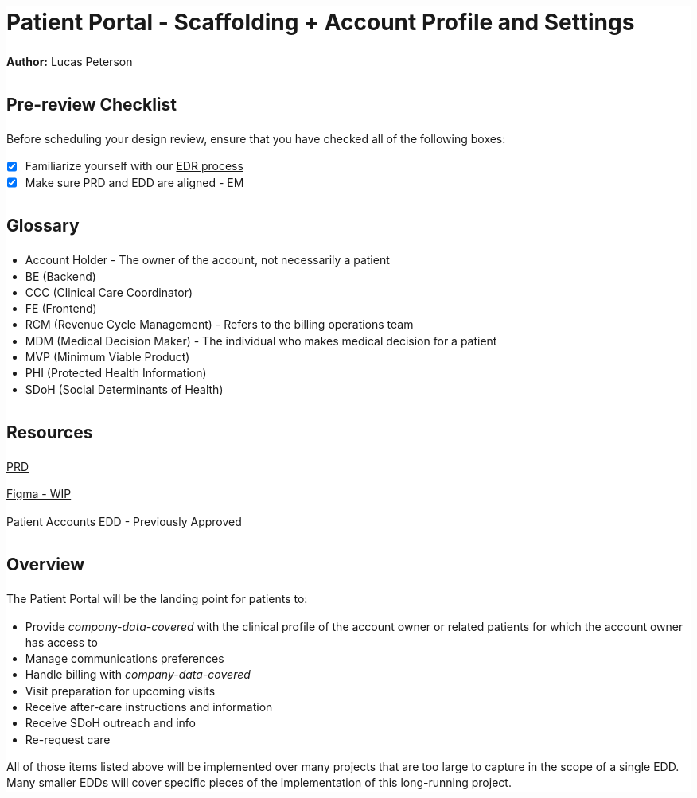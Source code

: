 # Patient Portal - Scaffolding + Account Profile and Settings

**Author:** Lucas Peterson

## Pre-review Checklist

Before scheduling your design review, ensure that you have checked all of the following boxes:

- [x] Familiarize yourself with our [EDR process](https://*company-data-covered*.atlassian.net/wiki/spaces/EN/pages/52002922/Process+Engineering+Design+Review)
- [x] Make sure PRD and EDD are aligned - EM

## Glossary

- Account Holder - The owner of the account, not necessarily a patient
- BE (Backend)
- CCC (Clinical Care Coordinator)
- FE (Frontend)
- RCM (Revenue Cycle Management) - Refers to the billing operations team
- MDM (Medical Decision Maker) - The individual who makes medical decision for a patient
- MVP (Minimum Viable Product)
- PHI (Protected Health Information)
- SDoH (Social Determinants of Health)

## Resources

[PRD](https://*company-data-covered*.sharepoint.com/:w:/s/tech-team/EaELV-RUeeZDjHmUIv17aKcBKJRufaUcph3EmlzvYZNTWA)

[Figma - WIP](https://www.figma.com/file/n8WkWJweyzqe78TEoKhQLX/Patient-Accounts?type=design&node-id=839-18827&t=2Ux9vBBZp6Sfd5fC-4)

[Patient Accounts EDD](https://*company-data-covered*.sharepoint.com/:w:/s/tech-team/EQacNNZUlttAjvFU9vsu8GUB6gsK1VuIQVGEGjR7dITEyg) - Previously Approved

## Overview

The Patient Portal will be the landing point for patients to:

- Provide *company-data-covered* with the clinical profile of the account owner or related patients for which the account owner has access to
- Manage communications preferences
- Handle billing with *company-data-covered*
- Visit preparation for upcoming visits
- Receive after-care instructions and information
- Receive SDoH outreach and info
- Re-request care

All of those items listed above will be implemented over many projects that are too large to capture in the scope of a single EDD. Many smaller EDDs will cover specific pieces of the implementation of this long-running project.
